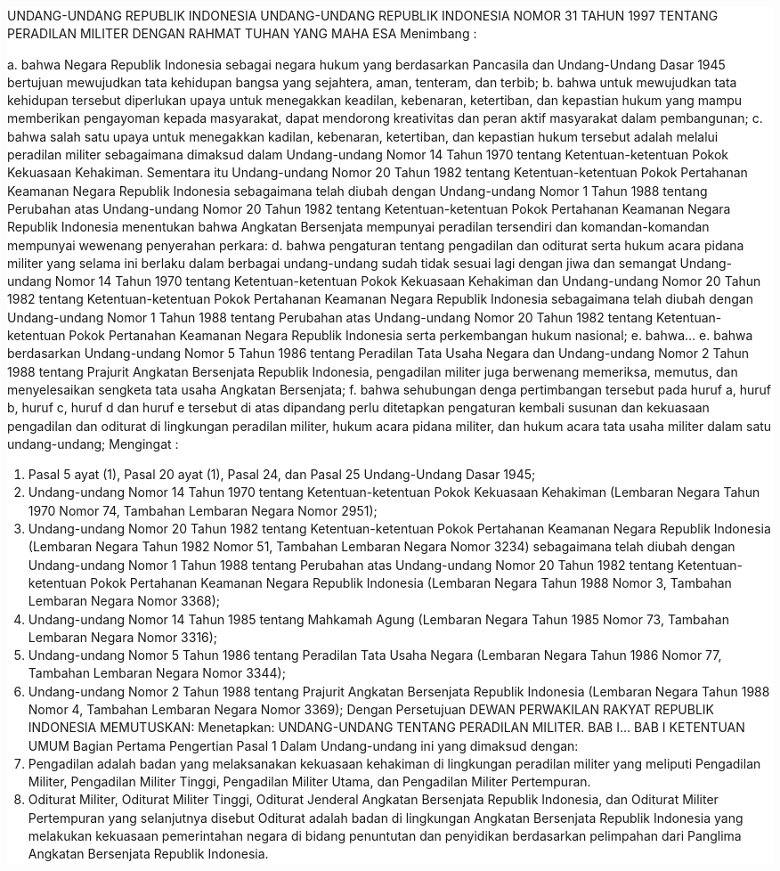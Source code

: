  UNDANG-UNDANG REPUBLIK INDONESIA UNDANG-UNDANG REPUBLIK INDONESIA NOMOR 31 TAHUN 1997 TENTANG PERADILAN MILITER
DENGAN RAHMAT TUHAN YANG MAHA ESA
Menimbang :

a. bahwa Negara Republik Indonesia sebagai negara hukum yang berdasarkan Pancasila dan Undang-Undang Dasar 1945 bertujuan mewujudkan tata kehidupan bangsa yang sejahtera, aman, tenteram, dan terbib;
b. bahwa untuk mewujudkan tata kehidupan tersebut diperlukan upaya untuk menegakkan keadilan, kebenaran, ketertiban, dan kepastian hukum yang mampu memberikan pengayoman kepada masyarakat, dapat mendorong kreativitas dan peran aktif masyarakat dalam pembangunan;
c. bahwa salah satu upaya untuk menegakkan kadilan, kebenaran, ketertiban, dan kepastian hukum tersebut adalah melalui peradilan militer sebagaimana dimaksud dalam Undang-undang Nomor 14 Tahun 1970 tentang Ketentuan-ketentuan Pokok Kekuasaan Kehakiman. Sementara itu Undang-undang Nomor 20 Tahun 1982 tentang Ketentuan-ketentuan Pokok Pertahanan Keamanan Negara Republik Indonesia sebagaimana telah diubah dengan Undang-undang Nomor 1 Tahun 1988 tentang Perubahan atas Undang-undang Nomor 20 Tahun 1982 tentang Ketentuan-ketentuan Pokok Pertahanan Keamanan Negara Republik Indonesia menentukan bahwa Angkatan Bersenjata mempunyai peradilan tersendiri dan komandan-komandan mempunyai wewenang penyerahan perkara:
d. bahwa pengaturan tentang pengadilan dan oditurat serta hukum acara pidana militer yang selama ini berlaku dalam berbagai undang-undang sudah tidak sesuai lagi dengan jiwa dan semangat Undang-undang Nomor 14 Tahun 1970 tentang Ketentuan-ketentuan Pokok Kekuasaan Kehakiman dan Undang-undang Nomor 20 Tahun 1982 tentang Ketentuan-ketentuan Pokok Pertahanan Keamanan Negara Republik Indonesia sebagaimana telah diubah dengan Undang-undang Nomor 1 Tahun 1988 tentang Perubahan atas Undang-undang Nomor 20 Tahun 1982 tentang Ketentuan-ketentuan Pokok Pertanahan Keamanan Negara Republik Indonesia serta perkembangan hukum nasional;
e. bahwa… e. bahwa berdasarkan Undang-undang Nomor 5 Tahun 1986 tentang Peradilan Tata Usaha Negara dan Undang-undang Nomor 2 Tahun 1988 tentang Prajurit Angkatan Bersenjata Republik Indonesia, pengadilan militer juga berwenang memeriksa, memutus, dan menyelesaikan sengketa tata usaha Angkatan Bersenjata;
f. bahwa sehubungan denga pertimbangan tersebut pada huruf a, huruf b, huruf c, huruf d dan huruf e tersebut di atas dipandang perlu ditetapkan pengaturan kembali susunan dan kekuasaan pengadilan dan oditurat di lingkungan peradilan militer, hukum acara pidana militer, dan hukum acara tata usaha militer dalam satu undang-undang;
Mengingat :

1. Pasal 5 ayat (1), Pasal 20 ayat (1), Pasal 24, dan Pasal 25 Undang-Undang Dasar 1945;
2. Undang-undang Nomor 14 Tahun 1970 tentang Ketentuan-ketentuan Pokok Kekuasaan Kehakiman (Lembaran Negara Tahun 1970 Nomor 74, Tambahan Lembaran Negara Nomor 2951);
3. Undang-undang Nomor 20 Tahun 1982 tentang Ketentuan-ketentuan Pokok Pertahanan Keamanan Negara Republik Indonesia (Lembaran Negara Tahun 1982 Nomor 51, Tambahan Lembaran Negara Nomor 3234) sebagaimana telah diubah dengan Undang-undang Nomor 1 Tahun 1988 tentang Perubahan atas Undang-undang Nomor 20 Tahun 1982 tentang Ketentuan-ketentuan Pokok Pertahanan Keamanan Negara Republik Indonesia (Lembaran Negara Tahun 1988 Nomor 3, Tambahan Lembaran Negara Nomor 3368);
4. Undang-undang Nomor 14 Tahun 1985 tentang Mahkamah Agung (Lembaran Negara Tahun 1985 Nomor 73, Tambahan Lembaran Negara Nomor 3316);
5. Undang-undang Nomor 5 Tahun 1986 tentang Peradilan Tata Usaha Negara (Lembaran Negara Tahun 1986 Nomor 77, Tambahan Lembaran Negara Nomor 3344);
6. Undang-undang Nomor 2 Tahun 1988 tentang Prajurit Angkatan Bersenjata Republik Indonesia (Lembaran Negara Tahun 1988 Nomor 4, Tambahan Lembaran Negara Nomor 3369); Dengan Persetujuan DEWAN PERWAKILAN RAKYAT REPUBLIK INDONESIA
MEMUTUSKAN:
 Menetapkan: UNDANG-UNDANG TENTANG PERADILAN MILITER. BAB I…
BAB I KETENTUAN UMUM
Bagian Pertama Pengertian
Pasal 1
Dalam Undang-undang ini yang dimaksud dengan:
1. Pengadilan adalah badan yang melaksanakan kekuasaan kehakiman di lingkungan peradilan militer yang meliputi Pengadilan Militer, Pengadilan Militer Tinggi, Pengadilan Militer Utama, dan Pengadilan Militer Pertempuran.
2. Oditurat Militer, Oditurat Militer Tinggi, Oditurat Jenderal Angkatan Bersenjata Republik Indonesia, dan Oditurat Militer Pertempuran yang selanjutnya disebut Oditurat adalah badan di lingkungan Angkatan Bersenjata Republik Indonesia yang melakukan kekuasaan pemerintahan negara di bidang penuntutan dan penyidikan berdasarkan pelimpahan dari Panglima Angkatan Bersenjata Republik Indonesia.
